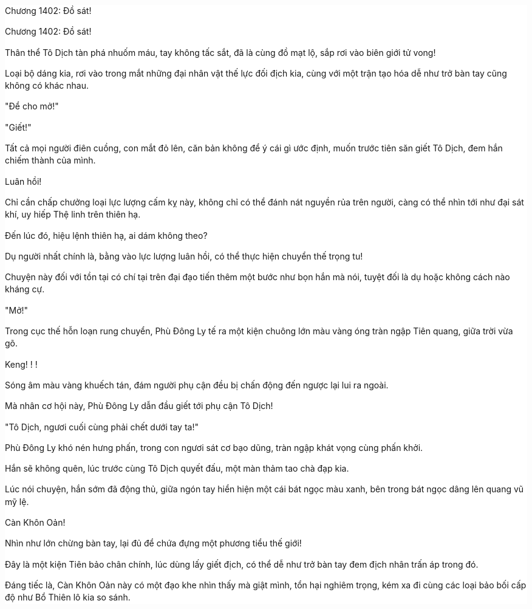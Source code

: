 




Chương 1402: Đồ sát!


Chương 1402: Đồ sát!

Thân thể Tô Dịch tàn phá nhuốm máu, tay không tấc sắt, đã là cùng đồ mạt lộ, sắp rơi vào biên giới tử vong!

Loại bộ dáng kia, rơi vào trong mắt những đại nhân vật thế lực đối địch kia, cùng với một trận tạo hóa dễ như trở bàn tay cũng không có khác nhau.

"Để cho mở!"

"Giết!"

Tất cả mọi người điên cuồng, con mắt đỏ lên, căn bản không để ý cái gì ước định, muốn trước tiên săn giết Tô Dịch, đem hắn chiếm thành của mình.

Luân hồi!

Chỉ cần chấp chưởng loại lực lượng cấm kỵ này, không chỉ có thể đánh nát nguyền rủa trên người, càng có thể nhìn tới như đại sát khí, uy hiếp Thệ linh trên thiên hạ.

Đến lúc đó, hiệu lệnh thiên hạ, ai dám không theo?

Dụ người nhất chính là, bằng vào lực lượng luân hồi, có thể thực hiện chuyển thế trọng tu!

Chuyện này đối với tồn tại có chí tại trên đại đạo tiến thêm một bước như bọn hắn mà nói, tuyệt đối là dụ hoặc không cách nào kháng cự.

"Mở!"

Trong cục thế hỗn loạn rung chuyển, Phù Đông Ly tế ra một kiện chuông lớn màu vàng óng tràn ngập Tiên quang, giữa trời vừa gõ.

Keng! ! !

Sóng âm màu vàng khuếch tán, đám người phụ cận đều bị chấn động đến ngược lại lui ra ngoài.

Mà nhân cơ hội này, Phù Đông Ly dẫn đầu giết tới phụ cận Tô Dịch!

"Tô Dịch, ngươi cuối cùng phải chết dưới tay ta!"

Phù Đông Ly khó nén hưng phấn, trong con ngươi sát cơ bạo dũng, tràn ngập khát vọng cùng phấn khởi.

Hắn sẽ không quên, lúc trước cùng Tô Dịch quyết đấu, một màn thảm tao chà đạp kia.

Lúc nói chuyện, hắn sớm đã động thủ, giữa ngón tay hiển hiện một cái bát ngọc màu xanh, bên trong bát ngọc dâng lên quang vũ mỹ lệ.

Càn Khôn Oản!

Nhìn như lớn chừng bàn tay, lại đủ để chứa đựng một phương tiểu thế giới!

Đây là một kiện Tiên bảo chân chính, lúc dùng lấy giết địch, có thể dễ như trở bàn tay đem địch nhân trấn áp trong đó.

Đáng tiếc là, Càn Khôn Oản này có một đạo khe nhìn thấy mà giật mình, tổn hại nghiêm trọng, kém xa đi cùng các loại bảo bối cấp độ như Bổ Thiên lô kia so sánh.
